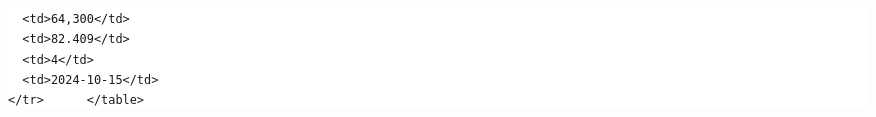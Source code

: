       <td>64,300</td>
      <td>82.409</td>
      <td>4</td>
      <td>2024-10-15</td>
    </tr>      </table>
    

